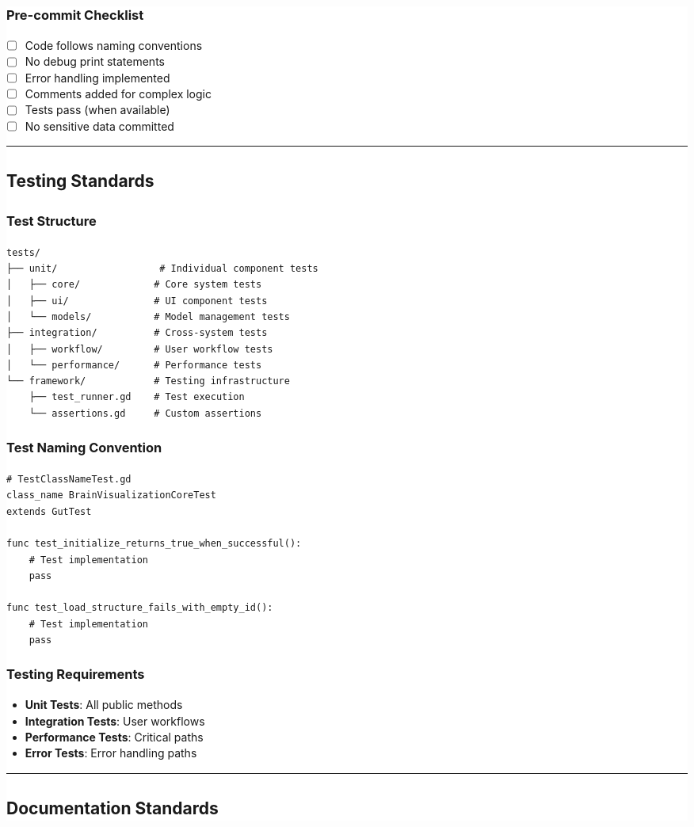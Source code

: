 ### Pre-commit Checklist
- [ ] Code follows naming conventions
- [ ] No debug print statements
- [ ] Error handling implemented
- [ ] Comments added for complex logic
- [ ] Tests pass (when available)
- [ ] No sensitive data committed

---

## Testing Standards

### Test Structure
```
tests/
├── unit/                  # Individual component tests
│   ├── core/             # Core system tests
│   ├── ui/               # UI component tests
│   └── models/           # Model management tests
├── integration/          # Cross-system tests
│   ├── workflow/         # User workflow tests
│   └── performance/      # Performance tests
└── framework/            # Testing infrastructure
    ├── test_runner.gd    # Test execution
    └── assertions.gd     # Custom assertions
```

### Test Naming Convention
```gdscript
# TestClassNameTest.gd
class_name BrainVisualizationCoreTest
extends GutTest

func test_initialize_returns_true_when_successful():
    # Test implementation
    pass

func test_load_structure_fails_with_empty_id():
    # Test implementation
    pass
```

### Testing Requirements
- **Unit Tests**: All public methods
- **Integration Tests**: User workflows
- **Performance Tests**: Critical paths
- **Error Tests**: Error handling paths

---

## Documentation Standards
